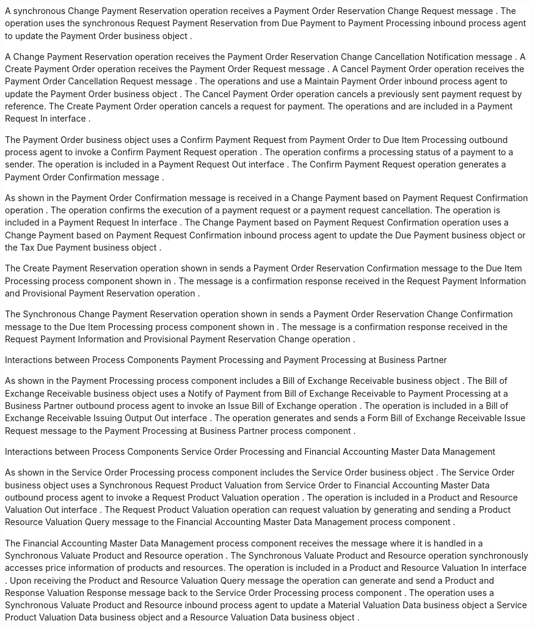 A synchronous Change Payment Reservation operation receives a Payment Order Reservation Change Request message . The operation uses the synchronous Request Payment Reservation from Due Payment to Payment Processing inbound process agent to update the Payment Order business object .

A Change Payment Reservation operation receives the Payment Order Reservation Change Cancellation Notification message . A Create Payment Order operation receives the Payment Order Request message . A Cancel Payment Order operation receives the Payment Order Cancellation Request message . The operations and use a Maintain Payment Order inbound process agent to update the Payment Order business object . The Cancel Payment Order operation cancels a previously sent payment request by reference. The Create Payment Order operation cancels a request for payment. The operations and are included in a Payment Request In interface .

The Payment Order business object uses a Confirm Payment Request from Payment Order to Due Item Processing outbound process agent to invoke a Confirm Payment Request operation . The operation confirms a processing status of a payment to a sender. The operation is included in a Payment Request Out interface . The Confirm Payment Request operation generates a Payment Order Confirmation message .

As shown in the Payment Order Confirmation message is received in a Change Payment based on Payment Request Confirmation operation . The operation confirms the execution of a payment request or a payment request cancellation. The operation is included in a Payment Request In interface . The Change Payment based on Payment Request Confirmation operation uses a Change Payment based on Payment Request Confirmation inbound process agent to update the Due Payment business object or the Tax Due Payment business object .

The Create Payment Reservation operation shown in sends a Payment Order Reservation Confirmation message to the Due Item Processing process component shown in . The message is a confirmation response received in the Request Payment Information and Provisional Payment Reservation operation .

The Synchronous Change Payment Reservation operation shown in sends a Payment Order Reservation Change Confirmation message to the Due Item Processing process component shown in . The message is a confirmation response received in the Request Payment Information and Provisional Payment Reservation Change operation .

Interactions between Process Components Payment Processing and Payment Processing at Business Partner 

As shown in the Payment Processing process component includes a Bill of Exchange Receivable business object . The Bill of Exchange Receivable business object uses a Notify of Payment from Bill of Exchange Receivable to Payment Processing at a Business Partner outbound process agent to invoke an Issue Bill of Exchange operation . The operation is included in a Bill of Exchange Receivable Issuing Output Out interface . The operation generates and sends a Form Bill of Exchange Receivable Issue Request message to the Payment Processing at Business Partner process component .

Interactions between Process Components Service Order Processing and Financial Accounting Master Data Management 

As shown in the Service Order Processing process component includes the Service Order business object . The Service Order business object uses a Synchronous Request Product Valuation from Service Order to Financial Accounting Master Data outbound process agent to invoke a Request Product Valuation operation . The operation is included in a Product and Resource Valuation Out interface . The Request Product Valuation operation can request valuation by generating and sending a Product Resource Valuation Query message to the Financial Accounting Master Data Management process component .

The Financial Accounting Master Data Management process component receives the message where it is handled in a Synchronous Valuate Product and Resource operation . The Synchronous Valuate Product and Resource operation synchronously accesses price information of products and resources. The operation is included in a Product and Resource Valuation In interface . Upon receiving the Product and Resource Valuation Query message the operation can generate and send a Product and Response Valuation Response message back to the Service Order Processing process component . The operation uses a Synchronous Valuate Product and Resource inbound process agent to update a Material Valuation Data business object a Service Product Valuation Data business object and a Resource Valuation Data business object .
